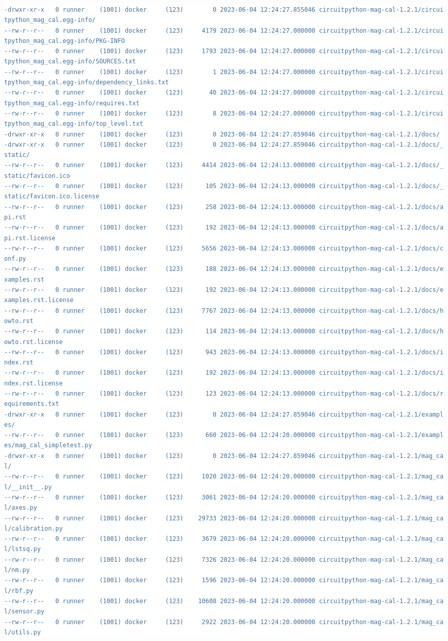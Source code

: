 ```diff
-drwxr-xr-x   0 runner    (1001) docker     (123)        0 2023-06-04 12:24:27.855046 circuitpython-mag-cal-1.2.1/circuitpython_mag_cal.egg-info/
--rw-r--r--   0 runner    (1001) docker     (123)     4179 2023-06-04 12:24:27.000000 circuitpython-mag-cal-1.2.1/circuitpython_mag_cal.egg-info/PKG-INFO
--rw-r--r--   0 runner    (1001) docker     (123)     1793 2023-06-04 12:24:27.000000 circuitpython-mag-cal-1.2.1/circuitpython_mag_cal.egg-info/SOURCES.txt
--rw-r--r--   0 runner    (1001) docker     (123)        1 2023-06-04 12:24:27.000000 circuitpython-mag-cal-1.2.1/circuitpython_mag_cal.egg-info/dependency_links.txt
--rw-r--r--   0 runner    (1001) docker     (123)       40 2023-06-04 12:24:27.000000 circuitpython-mag-cal-1.2.1/circuitpython_mag_cal.egg-info/requires.txt
--rw-r--r--   0 runner    (1001) docker     (123)        8 2023-06-04 12:24:27.000000 circuitpython-mag-cal-1.2.1/circuitpython_mag_cal.egg-info/top_level.txt
-drwxr-xr-x   0 runner    (1001) docker     (123)        0 2023-06-04 12:24:27.859046 circuitpython-mag-cal-1.2.1/docs/
-drwxr-xr-x   0 runner    (1001) docker     (123)        0 2023-06-04 12:24:27.859046 circuitpython-mag-cal-1.2.1/docs/_static/
--rw-r--r--   0 runner    (1001) docker     (123)     4414 2023-06-04 12:24:13.000000 circuitpython-mag-cal-1.2.1/docs/_static/favicon.ico
--rw-r--r--   0 runner    (1001) docker     (123)      105 2023-06-04 12:24:13.000000 circuitpython-mag-cal-1.2.1/docs/_static/favicon.ico.license
--rw-r--r--   0 runner    (1001) docker     (123)      258 2023-06-04 12:24:13.000000 circuitpython-mag-cal-1.2.1/docs/api.rst
--rw-r--r--   0 runner    (1001) docker     (123)      192 2023-06-04 12:24:13.000000 circuitpython-mag-cal-1.2.1/docs/api.rst.license
--rw-r--r--   0 runner    (1001) docker     (123)     5656 2023-06-04 12:24:13.000000 circuitpython-mag-cal-1.2.1/docs/conf.py
--rw-r--r--   0 runner    (1001) docker     (123)      188 2023-06-04 12:24:13.000000 circuitpython-mag-cal-1.2.1/docs/examples.rst
--rw-r--r--   0 runner    (1001) docker     (123)      192 2023-06-04 12:24:13.000000 circuitpython-mag-cal-1.2.1/docs/examples.rst.license
--rw-r--r--   0 runner    (1001) docker     (123)     7767 2023-06-04 12:24:13.000000 circuitpython-mag-cal-1.2.1/docs/howto.rst
--rw-r--r--   0 runner    (1001) docker     (123)      114 2023-06-04 12:24:13.000000 circuitpython-mag-cal-1.2.1/docs/howto.rst.license
--rw-r--r--   0 runner    (1001) docker     (123)      943 2023-06-04 12:24:13.000000 circuitpython-mag-cal-1.2.1/docs/index.rst
--rw-r--r--   0 runner    (1001) docker     (123)      192 2023-06-04 12:24:13.000000 circuitpython-mag-cal-1.2.1/docs/index.rst.license
--rw-r--r--   0 runner    (1001) docker     (123)      123 2023-06-04 12:24:13.000000 circuitpython-mag-cal-1.2.1/docs/requirements.txt
-drwxr-xr-x   0 runner    (1001) docker     (123)        0 2023-06-04 12:24:27.859046 circuitpython-mag-cal-1.2.1/examples/
--rw-r--r--   0 runner    (1001) docker     (123)      660 2023-06-04 12:24:20.000000 circuitpython-mag-cal-1.2.1/examples/mag_cal_simpletest.py
-drwxr-xr-x   0 runner    (1001) docker     (123)        0 2023-06-04 12:24:27.859046 circuitpython-mag-cal-1.2.1/mag_cal/
--rw-r--r--   0 runner    (1001) docker     (123)     1020 2023-06-04 12:24:20.000000 circuitpython-mag-cal-1.2.1/mag_cal/__init__.py
--rw-r--r--   0 runner    (1001) docker     (123)     3061 2023-06-04 12:24:20.000000 circuitpython-mag-cal-1.2.1/mag_cal/axes.py
--rw-r--r--   0 runner    (1001) docker     (123)    29733 2023-06-04 12:24:20.000000 circuitpython-mag-cal-1.2.1/mag_cal/calibration.py
--rw-r--r--   0 runner    (1001) docker     (123)     3679 2023-06-04 12:24:20.000000 circuitpython-mag-cal-1.2.1/mag_cal/lstsq.py
--rw-r--r--   0 runner    (1001) docker     (123)     7326 2023-06-04 12:24:20.000000 circuitpython-mag-cal-1.2.1/mag_cal/nm.py
--rw-r--r--   0 runner    (1001) docker     (123)     1596 2023-06-04 12:24:20.000000 circuitpython-mag-cal-1.2.1/mag_cal/rbf.py
--rw-r--r--   0 runner    (1001) docker     (123)    10608 2023-06-04 12:24:20.000000 circuitpython-mag-cal-1.2.1/mag_cal/sensor.py
--rw-r--r--   0 runner    (1001) docker     (123)     2922 2023-06-04 12:24:20.000000 circuitpython-mag-cal-1.2.1/mag_cal/utils.py
```